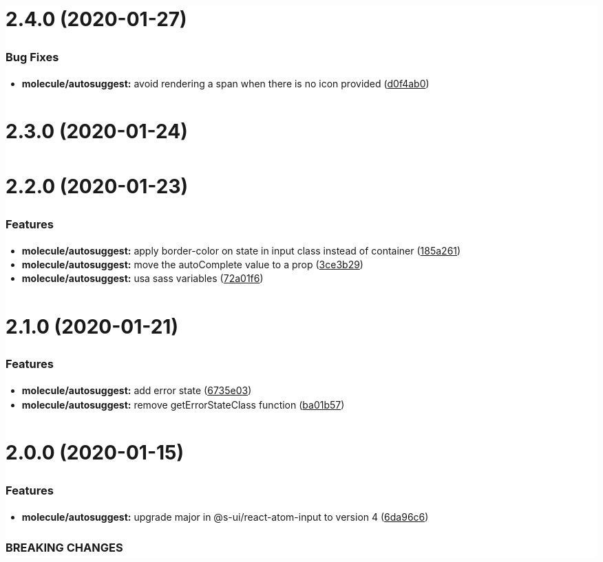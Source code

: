 
# 2.4.0 (2020-01-27)


### Bug Fixes

* **molecule/autosuggest:** avoid rendering a span when there is no icon provided ([d0f4ab0](https://github.com/SUI-Components/sui-components/commit/d0f4ab0c416c4ac7585ba444f3ed5e0559fb42cd))



# 2.3.0 (2020-01-24)



# 2.2.0 (2020-01-23)


### Features

* **molecule/autosuggest:** apply border-color on state in input class instead of container ([185a261](https://github.com/SUI-Components/sui-components/commit/185a261fae503e23ae84a1d0ea773ecb2a4e1ee6))
* **molecule/autosuggest:** move the autoComplete value to a prop ([3ce3b29](https://github.com/SUI-Components/sui-components/commit/3ce3b2911d3ee4608ebde9baa27bbdf6f0fa5953))
* **molecule/autosuggest:** usa sass variables ([72a01f6](https://github.com/SUI-Components/sui-components/commit/72a01f6bcdcee7670fd33812fd94e9673cadc289))



# 2.1.0 (2020-01-21)


### Features

* **molecule/autosuggest:** add error state ([6735e03](https://github.com/SUI-Components/sui-components/commit/6735e03fc61358ad3a0ce9553e7f1c97867c3b4e))
* **molecule/autosuggest:** remove getErrorStateClass function ([ba01b57](https://github.com/SUI-Components/sui-components/commit/ba01b57b054eef6649ffed70008c9434a91e6138))



# 2.0.0 (2020-01-15)


### Features

* **molecule/autosuggest:** upgrade major in @s-ui/react-atom-input to version 4 ([6da96c6](https://github.com/SUI-Components/sui-components/commit/6da96c6fa224b0fc6d6a7a5b833e9949ed10d7ec))


### BREAKING CHANGES
